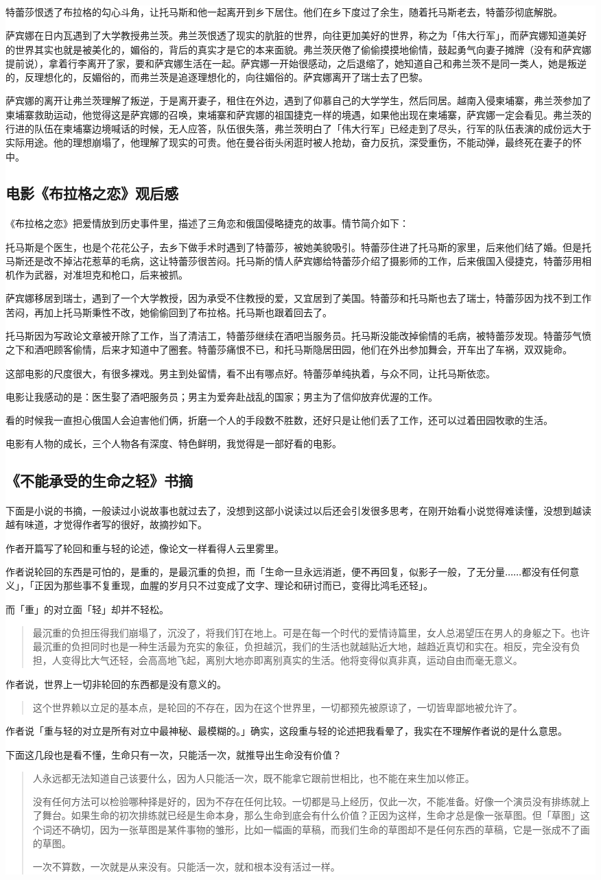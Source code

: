 特蕾莎恨透了布拉格的勾心斗角，让托马斯和他一起离开到乡下居住。他们在乡下度过了余生，随着托马斯老去，特蕾莎彻底解脱。

萨宾娜在日内瓦遇到了大学教授弗兰茨。弗兰茨恨透了现实的肮脏的世界，向往更加美好的世界，称之为「伟大行军」，而萨宾娜知道美好的世界其实也就是被美化的，媚俗的，背后的真实才是它的本来面貌。弗兰茨厌倦了偷偷摸摸地偷情，鼓起勇气向妻子摊牌（没有和萨宾娜提前说），拿着行李离开了家，要和萨宾娜生活在一起。萨宾娜一开始很感动，之后退缩了，她知道自己和弗兰茨不是同一类人，她是叛逆的，反理想化的，反媚俗的，而弗兰茨是追逐理想化的，向往媚俗的。萨宾娜离开了瑞士去了巴黎。

萨宾娜的离开让弗兰茨理解了叛逆，于是离开妻子，租住在外边，遇到了仰慕自己的大学学生，然后同居。越南入侵柬埔寨，弗兰茨参加了柬埔寨救助运动，他觉得这是萨宾娜的召唤，柬埔寨和萨宾娜的祖国捷克一样的境遇，如果他出现在柬埔寨，萨宾娜一定会看见。弗兰茨的行进的队伍在柬埔寨边境喊话的时候，无人应答，队伍很失落，弗兰茨明白了「伟大行军」已经走到了尽头，行军的队伍表演的成份远大于实际用途。他的理想崩塌了，他理解了现实的可贵。他在曼谷街头闲逛时被人抢劫，奋力反抗，深受重伤，不能动弹，最终死在妻子的怀中。

## 电影《布拉格之恋》观后感

《布拉格之恋》把爱情放到历史事件里，描述了三角恋和俄国侵略捷克的故事。情节简介如下：

托马斯是个医生，也是个花花公子，去乡下做手术时遇到了特蕾莎，被她美貌吸引。特蕾莎住进了托马斯的家里，后来他们结了婚。但是托马斯还是改不掉沾花惹草的毛病，这让特蕾莎很苦闷。托马斯的情人萨宾娜给特蕾莎介绍了摄影师的工作，后来俄国入侵捷克，特蕾莎用相机作为武器，对准坦克和枪口，后来被抓。

萨宾娜移居到瑞士，遇到了一个大学教授，因为承受不住教授的爱，又宜居到了美国。特蕾莎和托马斯也去了瑞士，特蕾莎因为找不到工作苦闷，再加上托马斯秉性不改，她偷偷回到了布拉格。托马斯也跟着回去了。

托马斯因为写政论文章被开除了工作，当了清洁工，特蕾莎继续在酒吧当服务员。托马斯没能改掉偷情的毛病，被特蕾莎发现。特蕾莎气愤之下和酒吧顾客偷情，后来才知道中了圈套。特蕾莎痛恨不已，和托马斯隐居田园，他们在外出参加舞会，开车出了车祸，双双毙命。

这部电影的尺度很大，有很多裸戏。男主到处留情，看不出有哪点好。特蕾莎单纯执着，与众不同，让托马斯依恋。

电影让我感动的是：医生娶了酒吧服务员；男主为爱奔赴战乱的国家；男主为了信仰放弃优渥的工作。

看的时候我一直担心俄国人会迫害他们俩，折磨一个人的手段数不胜数，还好只是让他们丢了工作，还可以过着田园牧歌的生活。

电影有人物的成长，三个人物各有深度、特色鲜明，我觉得是一部好看的电影。

## 《不能承受的生命之轻》书摘

下面是小说的书摘，一般读过小说故事也就过去了，没想到这部小说读过以后还会引发很多思考，在刚开始看小说觉得难读懂，没想到越读越有味道，才觉得作者写的很好，故摘抄如下。

作者开篇写了轮回和重与轻的论述，像论文一样看得人云里雾里。

作者说轮回的东西是可怕的，是重的，是最沉重的负担，而「生命一旦永远消逝，便不再回复，似影子一般，了无分量……都没有任何意义」，「正因为那些事不复重现，血腥的岁月只不过变成了文字、理论和研讨而已，变得比鸿毛还轻」。

而「重」的对立面「轻」却并不轻松。

> 最沉重的负担压得我们崩塌了，沉没了，将我们钉在地上。可是在每一个时代的爱情诗篇里，女人总渴望压在男人的身躯之下。也许最沉重的负担同时也是一种生活最为充实的象征，负担越沉，我们的生活也就越贴近大地，越趋近真切和实在。相反，完全没有负担，人变得比大气还轻，会高高地飞起，离别大地亦即离别真实的生活。他将变得似真非真，运动自由而毫无意义。

作者说，世界上一切非轮回的东西都是没有意义的。

> 这个世界赖以立足的基本点，是轮回的不存在，因为在这个世界里，一切都预先被原谅了，一切皆卑鄙地被允许了。

作者说「重与轻的对立是所有对立中最神秘、最模糊的。」确实，这段重与轻的论述把我看晕了，我实在不理解作者说的是什么意思。

下面这几段也是看不懂，生命只有一次，只能活一次，就推导出生命没有价值？

> 人永远都无法知道自己该要什么，因为人只能活一次，既不能拿它跟前世相比，也不能在来生加以修正。
> 
> 没有任何方法可以检验哪种择是好的，因为不存在任何比较。一切都是马上经历，仅此一次，不能准备。好像一个演员没有排练就上了舞台。如果生命的初次排练就已经是生命本身，那么生命到底会有什么价值？正因为这样，生命才总是像一张草图。但「草图」这个词还不确切，因为一张草图是某件事物的雏形，比如一幅画的草稿，而我们生命的草图却不是任何东西的草稿，它是一张成不了画的草图。
> 
> 一次不算数，一次就是从来没有。只能活一次，就和根本没有活过一样。
